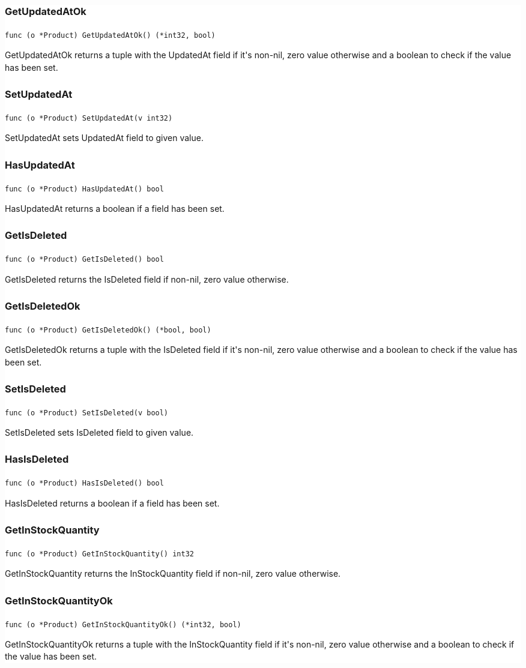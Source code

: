 ### GetUpdatedAtOk

`func (o *Product) GetUpdatedAtOk() (*int32, bool)`

GetUpdatedAtOk returns a tuple with the UpdatedAt field if it's non-nil, zero value otherwise
and a boolean to check if the value has been set.

### SetUpdatedAt

`func (o *Product) SetUpdatedAt(v int32)`

SetUpdatedAt sets UpdatedAt field to given value.

### HasUpdatedAt

`func (o *Product) HasUpdatedAt() bool`

HasUpdatedAt returns a boolean if a field has been set.

### GetIsDeleted

`func (o *Product) GetIsDeleted() bool`

GetIsDeleted returns the IsDeleted field if non-nil, zero value otherwise.

### GetIsDeletedOk

`func (o *Product) GetIsDeletedOk() (*bool, bool)`

GetIsDeletedOk returns a tuple with the IsDeleted field if it's non-nil, zero value otherwise
and a boolean to check if the value has been set.

### SetIsDeleted

`func (o *Product) SetIsDeleted(v bool)`

SetIsDeleted sets IsDeleted field to given value.

### HasIsDeleted

`func (o *Product) HasIsDeleted() bool`

HasIsDeleted returns a boolean if a field has been set.

### GetInStockQuantity

`func (o *Product) GetInStockQuantity() int32`

GetInStockQuantity returns the InStockQuantity field if non-nil, zero value otherwise.

### GetInStockQuantityOk

`func (o *Product) GetInStockQuantityOk() (*int32, bool)`

GetInStockQuantityOk returns a tuple with the InStockQuantity field if it's non-nil, zero value otherwise
and a boolean to check if the value has been set.
